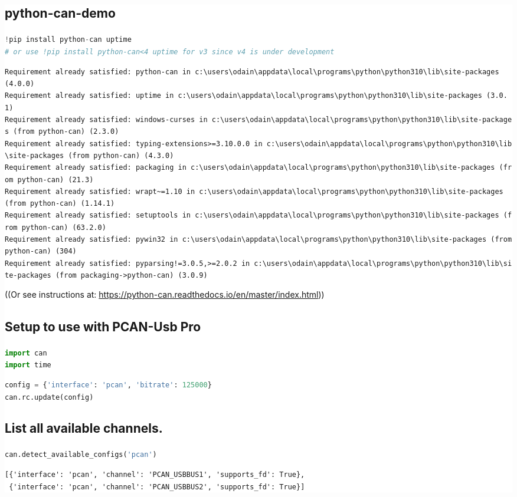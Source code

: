 ## python-can-demo


```python
!pip install python-can uptime
# or use !pip install python-can<4 uptime for v3 since v4 is under development
```

    Requirement already satisfied: python-can in c:\users\odain\appdata\local\programs\python\python310\lib\site-packages (4.0.0)
    Requirement already satisfied: uptime in c:\users\odain\appdata\local\programs\python\python310\lib\site-packages (3.0.1)
    Requirement already satisfied: windows-curses in c:\users\odain\appdata\local\programs\python\python310\lib\site-packages (from python-can) (2.3.0)
    Requirement already satisfied: typing-extensions>=3.10.0.0 in c:\users\odain\appdata\local\programs\python\python310\lib\site-packages (from python-can) (4.3.0)
    Requirement already satisfied: packaging in c:\users\odain\appdata\local\programs\python\python310\lib\site-packages (from python-can) (21.3)
    Requirement already satisfied: wrapt~=1.10 in c:\users\odain\appdata\local\programs\python\python310\lib\site-packages (from python-can) (1.14.1)
    Requirement already satisfied: setuptools in c:\users\odain\appdata\local\programs\python\python310\lib\site-packages (from python-can) (63.2.0)
    Requirement already satisfied: pywin32 in c:\users\odain\appdata\local\programs\python\python310\lib\site-packages (from python-can) (304)
    Requirement already satisfied: pyparsing!=3.0.5,>=2.0.2 in c:\users\odain\appdata\local\programs\python\python310\lib\site-packages (from packaging->python-can) (3.0.9)
    

((Or see instructions at: https://python-can.readthedocs.io/en/master/index.html))

## Setup to use with PCAN-Usb Pro


```python
import can
import time
```


```python
config = {'interface': 'pcan', 'bitrate': 125000}
can.rc.update(config)
```

## List all available channels.


```python
can.detect_available_configs('pcan')
```




    [{'interface': 'pcan', 'channel': 'PCAN_USBBUS1', 'supports_fd': True},
     {'interface': 'pcan', 'channel': 'PCAN_USBBUS2', 'supports_fd': True}]
